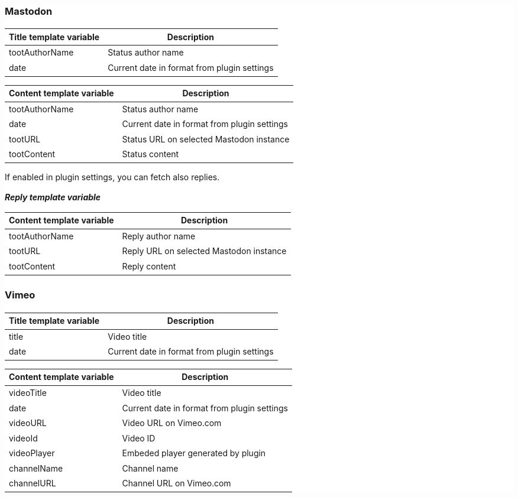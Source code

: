 
### Mastodon

| Title template variable | Description                                 |
| ----------------------- | ------------------------------------------- |
| tootAuthorName          | Status author name                          |
| date                    | Current date in format from plugin settings |

| Content template variable | Description                                 |
| ------------------------- | ------------------------------------------- |
| tootAuthorName            | Status author name                          |
| date                      | Current date in format from plugin settings |
| tootURL                   | Status URL on selected Mastodon instance    |
| tootContent               | Status content                              |

If enabled in plugin settings, you can fetch also replies.

***Reply template variable***

| Content template variable | Description                                 |
| ------------------------- | ------------------------------------------- |
| tootAuthorName            | Reply author name                           |
| tootURL                   | Reply URL on selected Mastodon instance     |
| tootContent               | Reply content                               |

### Vimeo

| Title template variable | Description                                 |
| ----------------------- | ------------------------------------------- |
| title                   | Video title                                 |
| date                    | Current date in format from plugin settings |

| Content template variable | Description                                 |
| ------------------------- | ------------------------------------------- |
| videoTitle                | Video title                                 |
| date                      | Current date in format from plugin settings |
| videoURL                  | Video URL on Vimeo.com                      |
| videoId                   | Video ID                                    |
| videoPlayer               | Embeded player generated by plugin          |
| channelName               | Channel name                                |
| channelURL                | Channel URL on Vimeo.com                    |
